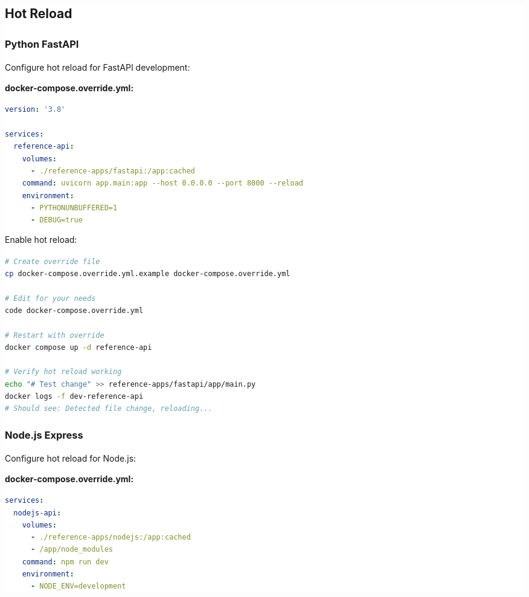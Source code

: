 ## Hot Reload

### Python FastAPI

Configure hot reload for FastAPI development:

**docker-compose.override.yml:**

```yaml
version: '3.8'

services:
  reference-api:
    volumes:
      - ./reference-apps/fastapi:/app:cached
    command: uvicorn app.main:app --host 0.0.0.0 --port 8000 --reload
    environment:
      - PYTHONUNBUFFERED=1
      - DEBUG=true
```

Enable hot reload:

```bash
# Create override file
cp docker-compose.override.yml.example docker-compose.override.yml

# Edit for your needs
code docker-compose.override.yml

# Restart with override
docker compose up -d reference-api

# Verify hot reload working
echo "# Test change" >> reference-apps/fastapi/app/main.py
docker logs -f dev-reference-api
# Should see: Detected file change, reloading...
```

### Node.js Express

Configure hot reload for Node.js:

**docker-compose.override.yml:**

```yaml
services:
  nodejs-api:
    volumes:
      - ./reference-apps/nodejs:/app:cached
      - /app/node_modules
    command: npm run dev
    environment:
      - NODE_ENV=development
```
